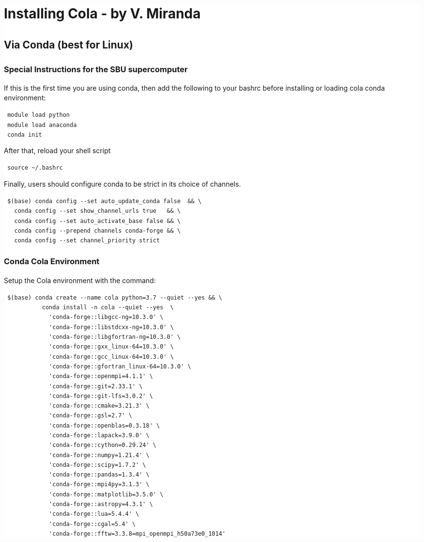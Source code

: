 # Installing Cola - by V. Miranda

## Via Conda (best for Linux)

### Special Instructions for the SBU supercomputer

If this is the first time you are using conda, then add the following to your bashrc before installing or loading cola conda environment: 
     
     module load python
     module load anaconda
     conda init

After that, reload your shell script

     source ~/.bashrc

Finally, users should configure conda to be strict in its choice of channels.

     $(base) conda config --set auto_update_conda false  && \
       conda config --set show_channel_urls true   && \
       conda config --set auto_activate_base false && \
       conda config --prepend channels conda-forge && \
       conda config --set channel_priority strict  

### Conda Cola Environment
Setup the Cola environment with the command:

     $(base) conda create --name cola python=3.7 --quiet --yes && \
               conda install -n cola --quiet --yes  \
                 'conda-forge::libgcc-ng=10.3.0' \
                 'conda-forge::libstdcxx-ng=10.3.0' \
                 'conda-forge::libgfortran-ng=10.3.0' \
                 'conda-forge::gxx_linux-64=10.3.0' \
                 'conda-forge::gcc_linux-64=10.3.0' \
                 'conda-forge::gfortran_linux-64=10.3.0' \
                 'conda-forge::openmpi=4.1.1' \
                 'conda-forge::git=2.33.1' \
                 'conda-forge::git-lfs=3.0.2' \
                 'conda-forge::cmake=3.21.3' \
                 'conda-forge::gsl=2.7' \
                 'conda-forge::openblas=0.3.18' \
                 'conda-forge::lapack=3.9.0' \
                 'conda-forge::cython=0.29.24' \
                 'conda-forge::numpy=1.21.4' \
                 'conda-forge::scipy=1.7.2' \
                 'conda-forge::pandas=1.3.4' \
                 'conda-forge::mpi4py=3.1.3' \
                 'conda-forge::matplotlib=3.5.0' \
                 'conda-forge::astropy=4.3.1' \
                 'conda-forge::lua=5.4.4' \
                 'conda-forge::cgal=5.4' \
                 'conda-forge::fftw=3.3.8=mpi_openmpi_h50a73e0_1014'
